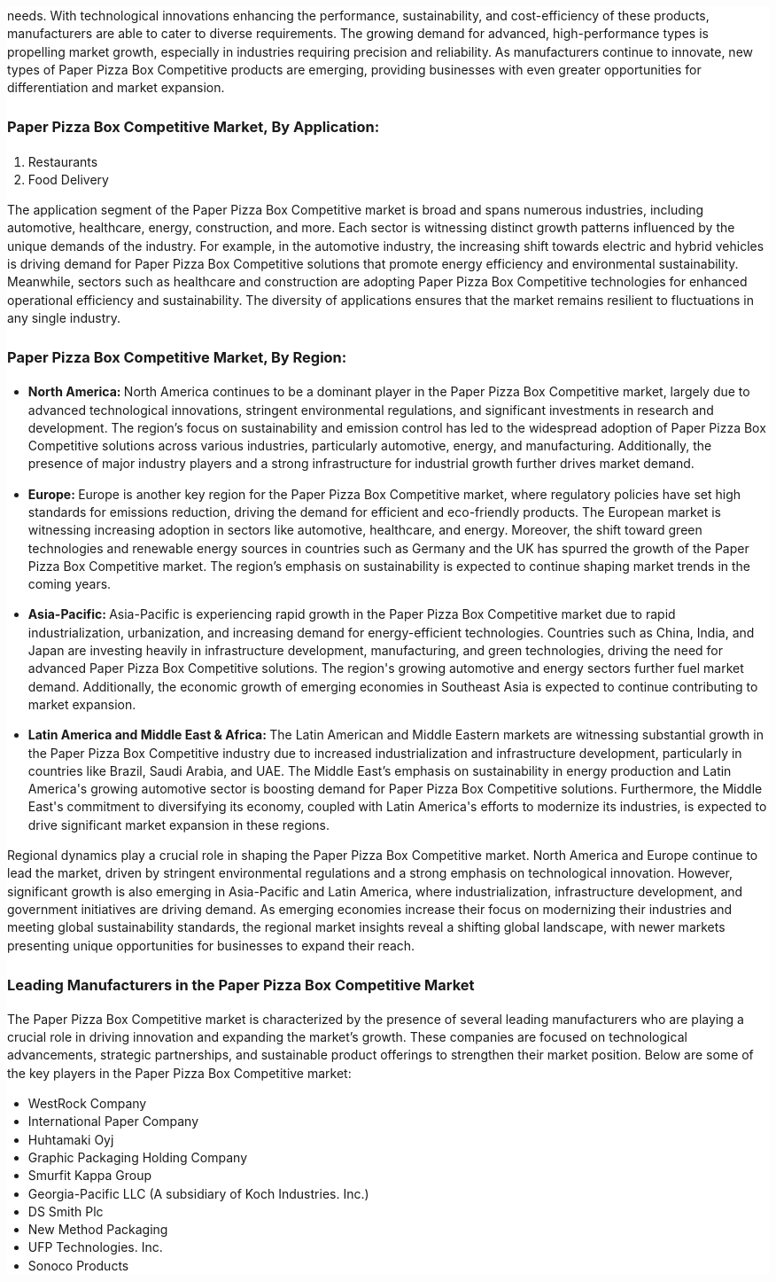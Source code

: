 needs. With technological innovations enhancing the performance, sustainability, and cost-efficiency of these products, manufacturers are able to cater to diverse requirements. The growing demand for advanced, high-performance types is propelling market growth, especially in industries requiring precision and reliability. As manufacturers continue to innovate, new types of Paper Pizza Box Competitive products are emerging, providing businesses with even greater opportunities for differentiation and market expansion.</p><h3>Paper Pizza Box Competitive Market,&nbsp;By Application:</h3><ol><li>Restaurants<li> Food Delivery</li></ol><p>The application segment of the Paper Pizza Box Competitive market is broad and spans numerous industries, including automotive, healthcare, energy, construction, and more. Each sector is witnessing distinct growth patterns influenced by the unique demands of the industry. For example, in the automotive industry, the increasing shift towards electric and hybrid vehicles is driving demand for Paper Pizza Box Competitive solutions that promote energy efficiency and environmental sustainability. Meanwhile, sectors such as healthcare and construction are adopting Paper Pizza Box Competitive technologies for enhanced operational efficiency and sustainability. The diversity of applications ensures that the market remains resilient to fluctuations in any single industry.</p><h3>Paper Pizza Box Competitive Market, By Region:</h3><ul><li><p><strong>North America:&nbsp;</strong>North America continues to be a dominant player in the Paper Pizza Box Competitive market, largely due to advanced technological innovations, stringent environmental regulations, and significant investments in research and development. The region&rsquo;s focus on sustainability and emission control has led to the widespread adoption of Paper Pizza Box Competitive solutions across various industries, particularly automotive, energy, and manufacturing. Additionally, the presence of major industry players and a strong infrastructure for industrial growth further drives market demand.</p></li><li><p><strong><strong>Europe:&nbsp;</strong></strong>Europe is another key region for the Paper Pizza Box Competitive market, where regulatory policies have set high standards for emissions reduction, driving the demand for efficient and eco-friendly products. The European market is witnessing increasing adoption in sectors like automotive, healthcare, and energy. Moreover, the shift toward green technologies and renewable energy sources in countries such as Germany and the UK has spurred the growth of the Paper Pizza Box Competitive market. The region&rsquo;s emphasis on sustainability is expected to continue shaping market trends in the coming years.</p></li><li><p><strong><strong>Asia-Pacific:&nbsp;</strong></strong>Asia-Pacific is experiencing rapid growth in the Paper Pizza Box Competitive market due to rapid industrialization, urbanization, and increasing demand for energy-efficient technologies. Countries such as China, India, and Japan are investing heavily in infrastructure development, manufacturing, and green technologies, driving the need for advanced Paper Pizza Box Competitive solutions. The region's growing automotive and energy sectors further fuel market demand. Additionally, the economic growth of emerging economies in Southeast Asia is expected to continue contributing to market expansion.</p></li><li><p><strong><strong>Latin America and Middle East &amp; Africa:&nbsp;</strong></strong>The Latin American and Middle Eastern markets are witnessing substantial growth in the Paper Pizza Box Competitive industry due to increased industrialization and infrastructure development, particularly in countries like Brazil, Saudi Arabia, and UAE. The Middle East&rsquo;s emphasis on sustainability in energy production and Latin America's growing automotive sector is boosting demand for Paper Pizza Box Competitive solutions. Furthermore, the Middle East's commitment to diversifying its economy, coupled with Latin America's efforts to modernize its industries, is expected to drive significant market expansion in these regions.</p></li></ul><p>Regional dynamics play a crucial role in shaping the Paper Pizza Box Competitive market. North America and Europe continue to lead the market, driven by stringent environmental regulations and a strong emphasis on technological innovation. However, significant growth is also emerging in Asia-Pacific and Latin America, where industrialization, infrastructure development, and government initiatives are driving demand. As emerging economies increase their focus on modernizing their industries and meeting global sustainability standards, the regional market insights reveal a shifting global landscape, with newer markets presenting unique opportunities for businesses to expand their reach.</p><h3><strong>Leading Manufacturers in the Paper Pizza Box Competitive Market</strong></h3><p>The Paper Pizza Box Competitive market is characterized by the presence of several leading manufacturers who are playing a crucial role in driving innovation and expanding the market&rsquo;s growth. These companies are focused on technological advancements, strategic partnerships, and sustainable product offerings to strengthen their market position. Below are some of the key players in the Paper Pizza Box Competitive market:</p></div><div class="article-main__content" data-test-id="publishing-text-block"><ul><li><span class="">WestRock Company<li> International Paper Company<li> Huhtamaki Oyj<li> Graphic Packaging Holding Company<li> Smurfit Kappa Group<li> Georgia-Pacific LLC (A subsidiary of Koch Industries. Inc.)<li> DS Smith Plc<li> New Method Packaging<li> UFP Technologies. Inc.<li> Sonoco Products
